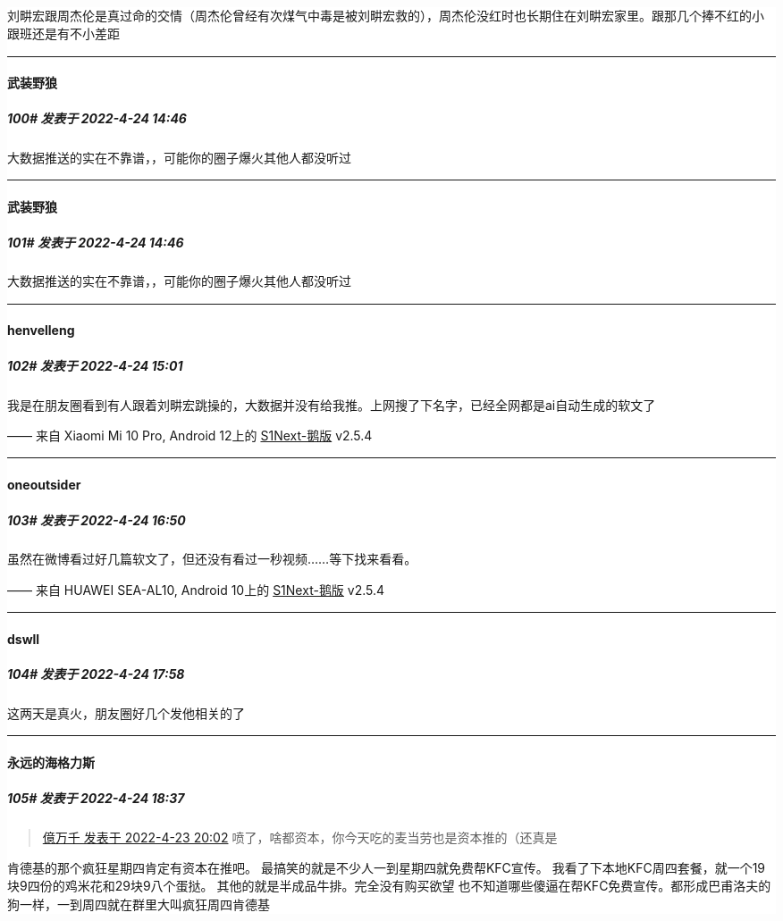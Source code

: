 刘畊宏跟周杰伦是真过命的交情（周杰伦曾经有次煤气中毒是被刘畊宏救的），周杰伦没红时也长期住在刘畊宏家里。跟那几个捧不红的小跟班还是有不小差距



*****

####  武装野狼  
##### 100#       发表于 2022-4-24 14:46

大数据推送的实在不靠谱，，可能你的圈子爆火其他人都没听过

*****

####  武装野狼  
##### 101#       发表于 2022-4-24 14:46

大数据推送的实在不靠谱，，可能你的圈子爆火其他人都没听过



*****

####  henvelleng  
##### 102#       发表于 2022-4-24 15:01

我是在朋友圈看到有人跟着刘畊宏跳操的，大数据并没有给我推。上网搜了下名字，已经全网都是ai自动生成的软文了

—— 来自 Xiaomi Mi 10 Pro, Android 12上的 [S1Next-鹅版](https://github.com/ykrank/S1-Next/releases) v2.5.4



*****

####  oneoutsider  
##### 103#       发表于 2022-4-24 16:50

虽然在微博看过好几篇软文了，但还没有看过一秒视频……等下找来看看。

—— 来自 HUAWEI SEA-AL10, Android 10上的 [S1Next-鹅版](https://github.com/ykrank/S1-Next/releases) v2.5.4



*****

####  dswll  
##### 104#       发表于 2022-4-24 17:58

这两天是真火，朋友圈好几个发他相关的了



*****

####  永远的海格力斯  
##### 105#       发表于 2022-4-24 18:37

<blockquote><a href="httphttps://bbs.saraba1st.com/2b/forum.php?mod=redirect&amp;goto=findpost&amp;pid=55558265&amp;ptid=2066003" target="_blank">億万千 发表于 2022-4-23 20:02</a>
喷了，啥都资本，你今天吃的麦当劳也是资本推的（还真是</blockquote>
肯德基的那个疯狂星期四肯定有资本在推吧。
最搞笑的就是不少人一到星期四就免费帮KFC宣传。
我看了下本地KFC周四套餐，就一个19块9四份的鸡米花和29块9八个蛋挞。
其他的就是半成品牛排。完全没有购买欲望
也不知道哪些傻逼在帮KFC免费宣传。都形成巴甫洛夫的狗一样，一到周四就在群里大叫疯狂周四肯德基
